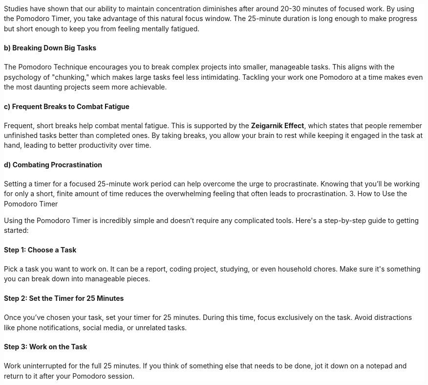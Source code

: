 

Studies have shown that our ability to maintain concentration diminishes after around 20-30 minutes of focused work. By using the Pomodoro Timer, you take advantage of this natural focus window. The 25-minute duration is long enough to make progress but short enough to keep you from feeling mentally fatigued.


#### b) **Breaking Down Big Tasks**



The Pomodoro Technique encourages you to break complex projects into smaller, manageable tasks. This aligns with the psychology of "chunking," which makes large tasks feel less intimidating. Tackling your work one Pomodoro at a time makes even the most daunting projects seem more achievable.


#### c) **Frequent Breaks to Combat Fatigue**



Frequent, short breaks help combat mental fatigue. This is supported by the **Zeigarnik Effect**, which states that people remember unfinished tasks better than completed ones. By taking breaks, you allow your brain to rest while keeping it engaged in the task at hand, leading to better productivity over time.


#### d) **Combating Procrastination**



Setting a timer for a focused 25-minute work period can help overcome the urge to procrastinate. Knowing that you’ll be working for only a short, finite amount of time reduces the overwhelming feeling that often leads to procrastination.
3. How to Use the Pomodoro Timer



Using the Pomodoro Timer is incredibly simple and doesn’t require any complicated tools. Here's a step-by-step guide to getting started:


#### Step 1: Choose a Task



Pick a task you want to work on. It can be a report, coding project, studying, or even household chores. Make sure it's something you can break down into manageable pieces.


#### Step 2: Set the Timer for 25 Minutes



Once you’ve chosen your task, set your timer for 25 minutes. During this time, focus exclusively on the task. Avoid distractions like phone notifications, social media, or unrelated tasks.


#### Step 3: Work on the Task



Work uninterrupted for the full 25 minutes. If you think of something else that needs to be done, jot it down on a notepad and return to it after your Pomodoro session.
